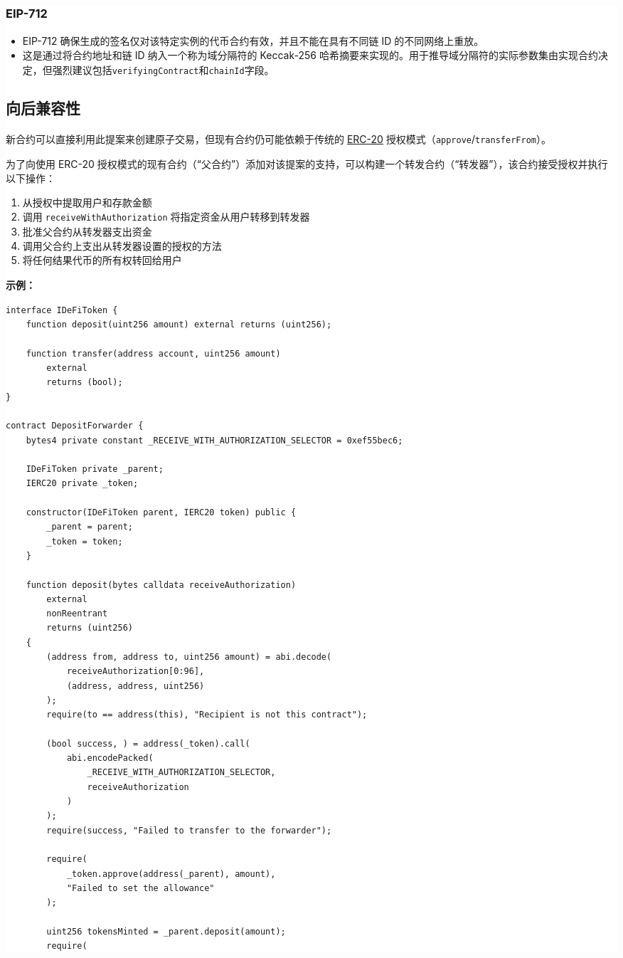 ### EIP-712

- EIP-712 确保生成的签名仅对该特定实例的代币合约有效，并且不能在具有不同链 ID 的不同网络上重放。
- 这是通过将合约地址和链 ID 纳入一个称为域分隔符的 Keccak-256 哈希摘要来实现的。用于推导域分隔符的实际参数集由实现合约决定，但强烈建议包括`verifyingContract`和`chainId`字段。

## 向后兼容性

新合约可以直接利用此提案来创建原子交易，但现有合约仍可能依赖于传统的 [ERC-20](./erc-20.md) 授权模式（`approve`/`transferFrom`）。

为了向使用 ERC-20 授权模式的现有合约（“父合约”）添加对该提案的支持，可以构建一个转发合约（“转发器”），该合约接受授权并执行以下操作：
1. 从授权中提取用户和存款金额
2. 调用 `receiveWithAuthorization` 将指定资金从用户转移到转发器
3. 批准父合约从转发器支出资金
4. 调用父合约上支出从转发器设置的授权的方法
5. 将任何结果代币的所有权转回给用户

**示例：**

```solidity
interface IDeFiToken {
    function deposit(uint256 amount) external returns (uint256);

    function transfer(address account, uint256 amount)
        external
        returns (bool);
}

contract DepositForwarder {
    bytes4 private constant _RECEIVE_WITH_AUTHORIZATION_SELECTOR = 0xef55bec6;

    IDeFiToken private _parent;
    IERC20 private _token;

    constructor(IDeFiToken parent, IERC20 token) public {
        _parent = parent;
        _token = token;
    }

    function deposit(bytes calldata receiveAuthorization)
        external
        nonReentrant
        returns (uint256)
    {
        (address from, address to, uint256 amount) = abi.decode(
            receiveAuthorization[0:96],
            (address, address, uint256)
        );
        require(to == address(this), "Recipient is not this contract");

        (bool success, ) = address(_token).call(
            abi.encodePacked(
                _RECEIVE_WITH_AUTHORIZATION_SELECTOR,
                receiveAuthorization
            )
        );
        require(success, "Failed to transfer to the forwarder");

        require(
            _token.approve(address(_parent), amount),
            "Failed to set the allowance"
        );

        uint256 tokensMinted = _parent.deposit(amount);
        require(
```